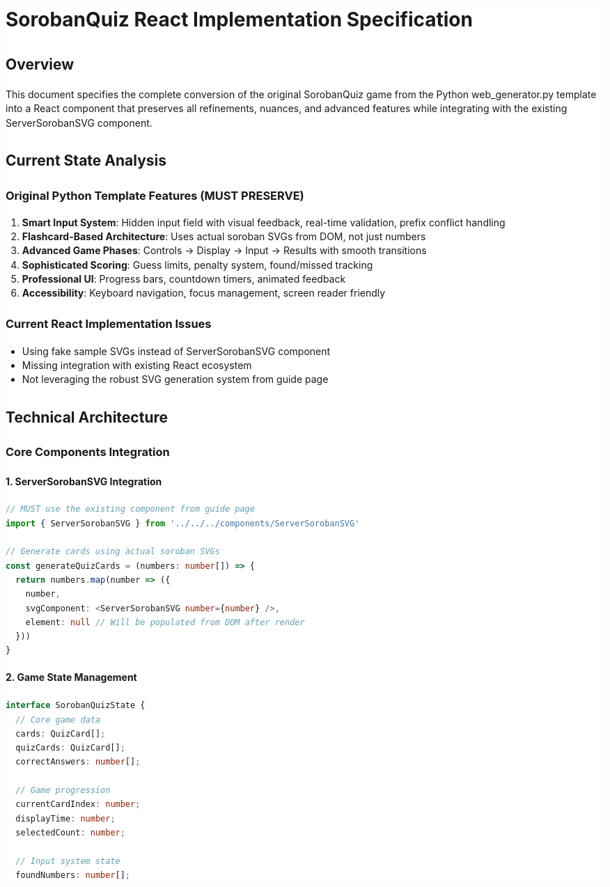 # SorobanQuiz React Implementation Specification

## Overview

This document specifies the complete conversion of the original SorobanQuiz game from the Python web_generator.py template into a React component that preserves all refinements, nuances, and advanced features while integrating with the existing ServerSorobanSVG component.

## Current State Analysis

### Original Python Template Features (MUST PRESERVE)

1. **Smart Input System**: Hidden input field with visual feedback, real-time validation, prefix conflict handling
2. **Flashcard-Based Architecture**: Uses actual soroban SVGs from DOM, not just numbers
3. **Advanced Game Phases**: Controls → Display → Input → Results with smooth transitions
4. **Sophisticated Scoring**: Guess limits, penalty system, found/missed tracking
5. **Professional UI**: Progress bars, countdown timers, animated feedback
6. **Accessibility**: Keyboard navigation, focus management, screen reader friendly

### Current React Implementation Issues

- Using fake sample SVGs instead of ServerSorobanSVG component
- Missing integration with existing React ecosystem
- Not leveraging the robust SVG generation system from guide page

## Technical Architecture

### Core Components Integration

#### 1. ServerSorobanSVG Integration

```typescript
// MUST use the existing component from guide page
import { ServerSorobanSVG } from '../../../components/ServerSorobanSVG'

// Generate cards using actual soroban SVGs
const generateQuizCards = (numbers: number[]) => {
  return numbers.map(number => ({
    number,
    svgComponent: <ServerSorobanSVG number={number} />,
    element: null // Will be populated from DOM after render
  }))
}
```

#### 2. Game State Management

```typescript
interface SorobanQuizState {
  // Core game data
  cards: QuizCard[];
  quizCards: QuizCard[];
  correctAnswers: number[];

  // Game progression
  currentCardIndex: number;
  displayTime: number;
  selectedCount: number;

  // Input system state
  foundNumbers: number[];
```